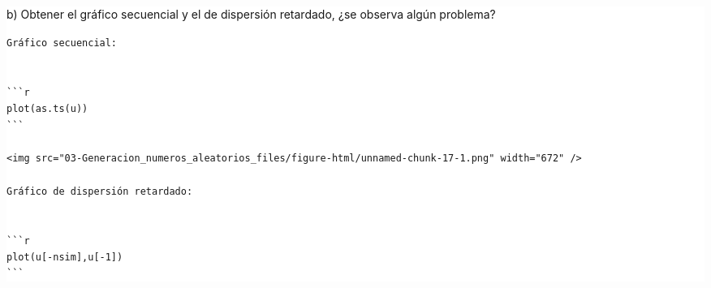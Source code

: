b)  Obtener el gráfico secuencial y el de dispersión retardado, ¿se
    observa algún problema?

    Gráfico secuencial:
    
    
    ```r
    plot(as.ts(u))
    ```
    
    <img src="03-Generacion_numeros_aleatorios_files/figure-html/unnamed-chunk-17-1.png" width="672" />
    
    Gráfico de dispersión retardado:
    
    
    ```r
    plot(u[-nsim],u[-1])
    ```
    